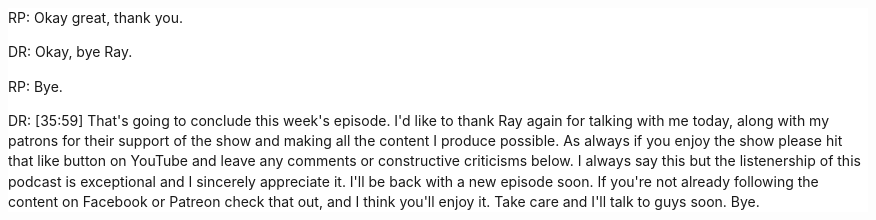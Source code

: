RP: Okay great, thank you.

DR: Okay, bye Ray.

RP: Bye.

DR: [35:59] That's going to conclude this week's episode. I'd like to thank Ray again for talking with me today, along with my patrons for their support of the show and making all the content I produce possible. As always if you enjoy the show please hit that like button on YouTube and leave any comments or constructive criticisms below. I always say this but the listenership of this podcast is exceptional and I sincerely appreciate it. I'll be back with a new episode soon. If you're not already following the content on Facebook or Patreon check that out, and I think you'll enjoy it. Take care and I'll talk to guys soon. Bye.

